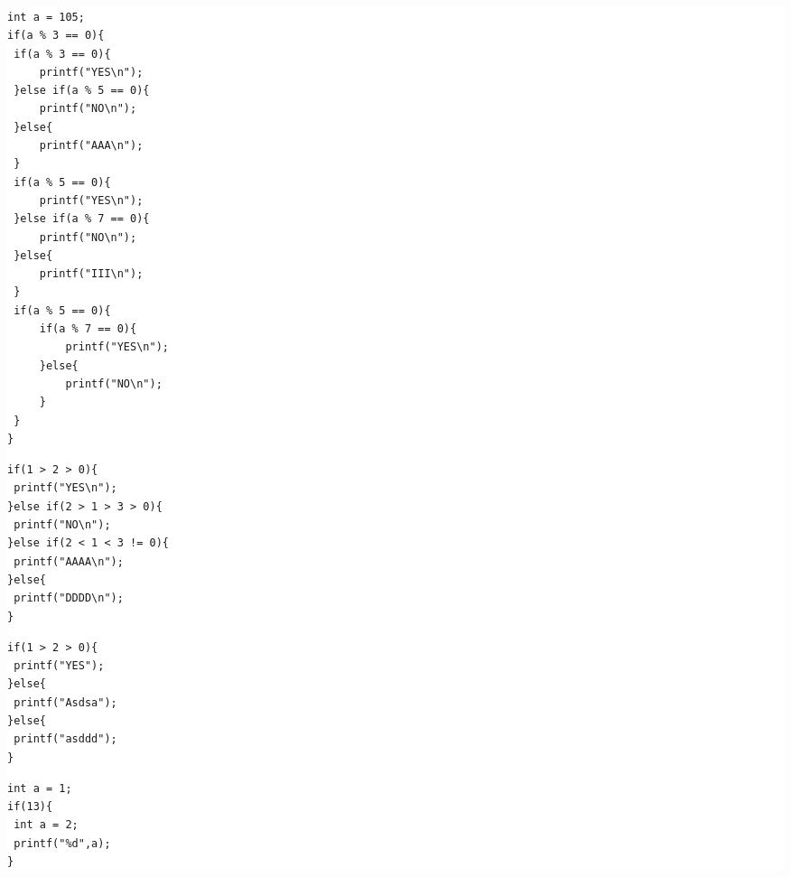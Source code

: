    ```
   int a = 105;
   if(a % 3 == 0){
   	if(a % 3 == 0){
   		printf("YES\n");
   	}else if(a % 5 == 0){
   		printf("NO\n");
   	}else{
   		printf("AAA\n");
   	}
   	if(a % 5 == 0){
   		printf("YES\n");
   	}else if(a % 7 == 0){
   		printf("NO\n");
   	}else{
   		printf("III\n");
   	}
   	if(a % 5 == 0){
   		if(a % 7 == 0){
   			printf("YES\n");
   		}else{
   			printf("NO\n");
   		}
   	}
   }
   ```

   ```{
   if(1 > 2 > 0){
   	printf("YES\n");
   }else if(2 > 1 > 3 > 0){
   	printf("NO\n");
   }else if(2 < 1 < 3 != 0){
   	printf("AAAA\n");
   }else{
   	printf("DDDD\n");
   }
   ```

   ```
   if(1 > 2 > 0){
   	printf("YES");
   }else{
   	printf("Asdsa");
   }else{
   	printf("asddd");
   }
   ```

   ```
   int a = 1;
   if(13){
   	int a = 2;
   	printf("%d",a);
   }
   ```
